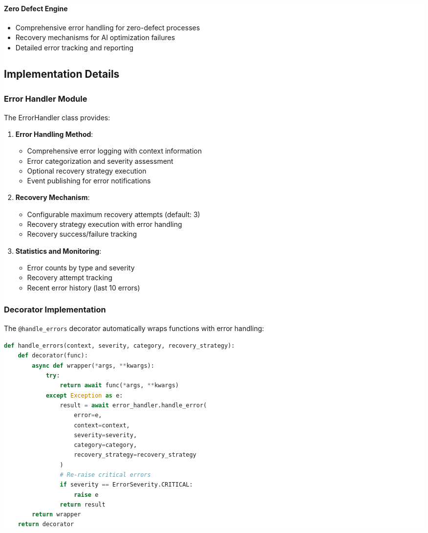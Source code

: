 #### Zero Defect Engine
- Comprehensive error handling for zero-defect processes
- Recovery mechanisms for AI optimization failures
- Detailed error tracking and reporting

## Implementation Details

### Error Handler Module

The ErrorHandler class provides:

1. **Error Handling Method**:
   - Comprehensive error logging with context information
   - Error categorization and severity assessment
   - Optional recovery strategy execution
   - Event publishing for error notifications

2. **Recovery Mechanism**:
   - Configurable maximum recovery attempts (default: 3)
   - Recovery strategy execution with error handling
   - Recovery success/failure tracking

3. **Statistics and Monitoring**:
   - Error counts by type and severity
   - Recovery attempt tracking
   - Recent error history (last 10 errors)

### Decorator Implementation

The `@handle_errors` decorator automatically wraps functions with error handling:

```python
def handle_errors(context, severity, category, recovery_strategy):
    def decorator(func):
        async def wrapper(*args, **kwargs):
            try:
                return await func(*args, **kwargs)
            except Exception as e:
                result = await error_handler.handle_error(
                    error=e,
                    context=context,
                    severity=severity,
                    category=category,
                    recovery_strategy=recovery_strategy
                )
                # Re-raise critical errors
                if severity == ErrorSeverity.CRITICAL:
                    raise e
                return result
        return wrapper
    return decorator
```
